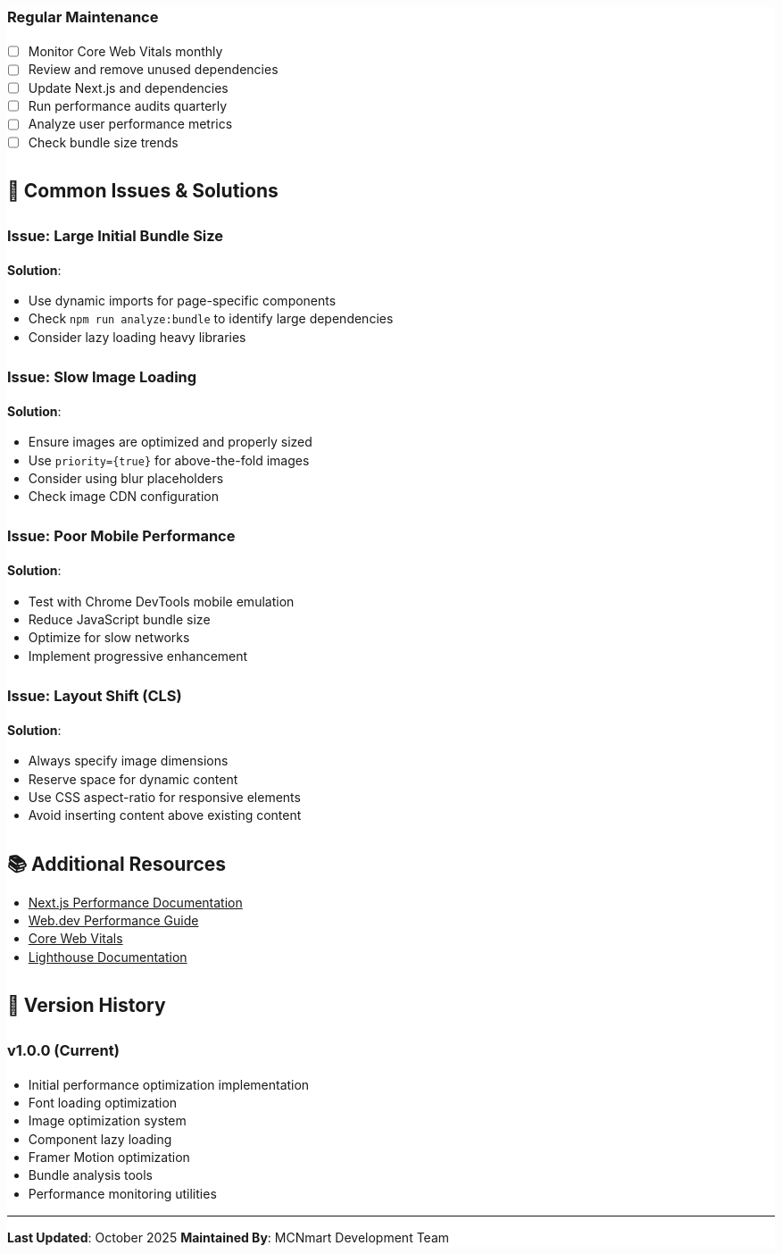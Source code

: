 ### Regular Maintenance
- [ ] Monitor Core Web Vitals monthly
- [ ] Review and remove unused dependencies
- [ ] Update Next.js and dependencies
- [ ] Run performance audits quarterly
- [ ] Analyze user performance metrics
- [ ] Check bundle size trends

## 🐛 Common Issues & Solutions

### Issue: Large Initial Bundle Size
**Solution**: 
- Use dynamic imports for page-specific components
- Check `npm run analyze:bundle` to identify large dependencies
- Consider lazy loading heavy libraries

### Issue: Slow Image Loading
**Solution**:
- Ensure images are optimized and properly sized
- Use `priority={true}` for above-the-fold images
- Consider using blur placeholders
- Check image CDN configuration

### Issue: Poor Mobile Performance
**Solution**:
- Test with Chrome DevTools mobile emulation
- Reduce JavaScript bundle size
- Optimize for slow networks
- Implement progressive enhancement

### Issue: Layout Shift (CLS)
**Solution**:
- Always specify image dimensions
- Reserve space for dynamic content
- Use CSS aspect-ratio for responsive elements
- Avoid inserting content above existing content

## 📚 Additional Resources

- [Next.js Performance Documentation](https://nextjs.org/docs/advanced-features/measuring-performance)
- [Web.dev Performance Guide](https://web.dev/performance/)
- [Core Web Vitals](https://web.dev/vitals/)
- [Lighthouse Documentation](https://developers.google.com/web/tools/lighthouse)

## 🔄 Version History

### v1.0.0 (Current)
- Initial performance optimization implementation
- Font loading optimization
- Image optimization system
- Component lazy loading
- Framer Motion optimization
- Bundle analysis tools
- Performance monitoring utilities

---

**Last Updated**: October 2025
**Maintained By**: MCNmart Development Team

